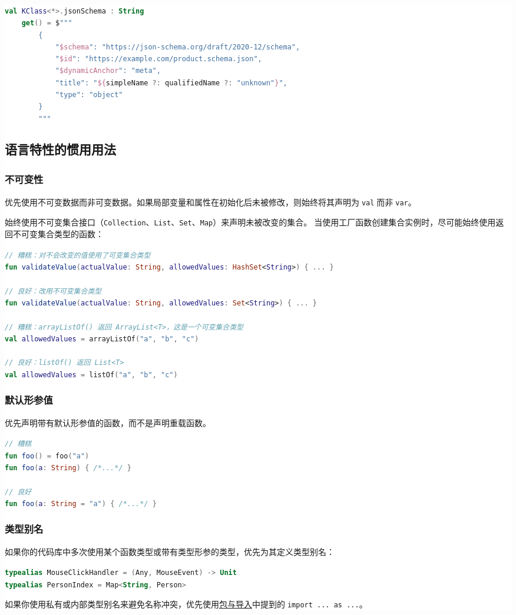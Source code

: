 ```kotlin
val KClass<*>.jsonSchema : String
    get() = $"""
        {
            "$schema": "https://json-schema.org/draft/2020-12/schema",
            "$id": "https://example.com/product.schema.json",
            "$dynamicAnchor": "meta",
            "title": "${simpleName ?: qualifiedName ?: "unknown"}",
            "type": "object"
        }
        """
```

## 语言特性的惯用用法

### 不可变性

优先使用不可变数据而非可变数据。如果局部变量和属性在初始化后未被修改，则始终将其声明为 `val` 而非 `var`。

始终使用不可变集合接口（`Collection`、`List`、`Set`、`Map`）来声明未被改变的集合。
当使用工厂函数创建集合实例时，尽可能始终使用返回不可变集合类型的函数：

```kotlin
// 糟糕：对不会改变的值使用了可变集合类型
fun validateValue(actualValue: String, allowedValues: HashSet<String>) { ... }

// 良好：改用不可变集合类型
fun validateValue(actualValue: String, allowedValues: Set<String>) { ... }

// 糟糕：arrayListOf() 返回 ArrayList<T>，这是一个可变集合类型
val allowedValues = arrayListOf("a", "b", "c")

// 良好：listOf() 返回 List<T>
val allowedValues = listOf("a", "b", "c")
```

### 默认形参值

优先声明带有默认形参值的函数，而不是声明重载函数。

```kotlin
// 糟糕
fun foo() = foo("a")
fun foo(a: String) { /*...*/ }

// 良好
fun foo(a: String = "a") { /*...*/ }
```

### 类型别名

如果你的代码库中多次使用某个函数类型或带有类型形参的类型，优先为其定义类型别名：

```kotlin
typealias MouseClickHandler = (Any, MouseEvent) -> Unit
typealias PersonIndex = Map<String, Person>
```
如果你使用私有或内部类型别名来避免名称冲突，优先使用[包与导入](packages.md)中提到的 `import ... as ...`。
